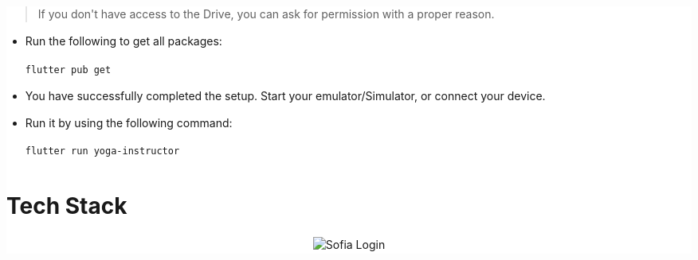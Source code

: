   > If you don't have access to the Drive, you can ask for permission with a proper reason.

* Run the following to get all packages:
  
  ```bash
  flutter pub get
  ```

* You have successfully completed the setup. Start your emulator/Simulator, or connect your device.

* Run it by using the following command:
  
  ```bash
  flutter run yoga-instructor
  ```

# Tech Stack

<p align="center">
  <img src="https://github.com/sbis04/yoga-instructor/raw/master/screenshots/tech_stack.png" alt="Sofia Login" />
</p>

